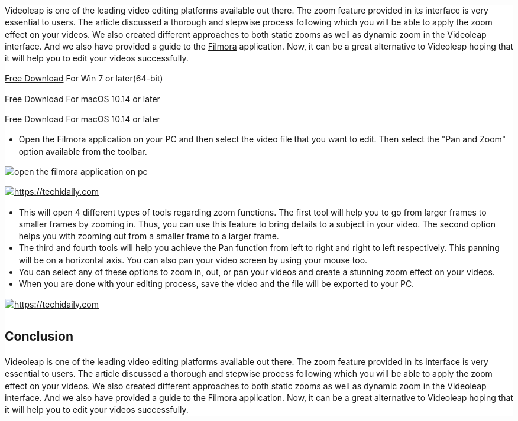 Videoleap is one of the leading video editing platforms available out there. The zoom feature provided in its interface is very essential to users. The article discussed a thorough and stepwise process following which you will be able to apply the zoom effect on your videos. We also created different approaches to both static zooms as well as dynamic zoom in the Videoleap interface. And we also have provided a guide to the [Filmora](https://tools.techidaily.com/wondershare/filmora/download/) application. Now, it can be a great alternative to Videoleap hoping that it will help you to edit your videos successfully.

[Free Download](https://tools.techidaily.com/wondershare/filmora/download/) For Win 7 or later(64-bit)

[Free Download](https://tools.techidaily.com/wondershare/filmora/download/) For macOS 10.14 or later

[Free Download](https://tools.techidaily.com/wondershare/filmora/download/) For macOS 10.14 or later

* Open the Filmora application on your PC and then select the video file that you want to edit. Then select the "Pan and Zoom" option available from the toolbar.

![open the filmora application on pc](https://images.wondershare.com/filmora/guide/pan-zoom-feature-filmora.jpg)


<a href="https://aligracehair.sjv.io/c/5597632/1886048/19272" target="_top" id="1886048">
  <img src="//a.impactradius-go.com/display-ad/19272-1886048" border="0" alt="https://techidaily.com" width="728" height="90"/>
</a>
<img height="0" width="0" src="https://aligracehair.sjv.io/i/5597632/1886048/19272" style="position:absolute;visibility:hidden;" border="0" />

* This will open 4 different types of tools regarding zoom functions. The first tool will help you to go from larger frames to smaller frames by zooming in. Thus, you can use this feature to bring details to a subject in your video. The second option helps you with zooming out from a smaller frame to a larger frame.
* The third and fourth tools will help you achieve the Pan function from left to right and right to left respectively. This panning will be on a horizontal axis. You can also pan your video screen by using your mouse too.
* You can select any of these options to zoom in, out, or pan your videos and create a stunning zoom effect on your videos.
* When you are done with your editing process, save the video and the file will be exported to your PC.


<a href="https://appsumo.8odi.net/c/5597632/2130871/7443" target="_top" id="2130871">
  <img src="//a.impactradius-go.com/display-ad/7443-2130871" border="0" alt="https://techidaily.com" width="728" height="90"/>
</a>
<img height="0" width="0" src="https://appsumo.8odi.net/i/5597632/2130871/7443" style="position:absolute;visibility:hidden;" border="0" />

## Conclusion

Videoleap is one of the leading video editing platforms available out there. The zoom feature provided in its interface is very essential to users. The article discussed a thorough and stepwise process following which you will be able to apply the zoom effect on your videos. We also created different approaches to both static zooms as well as dynamic zoom in the Videoleap interface. And we also have provided a guide to the [Filmora](https://tools.techidaily.com/wondershare/filmora/download/) application. Now, it can be a great alternative to Videoleap hoping that it will help you to edit your videos successfully.
